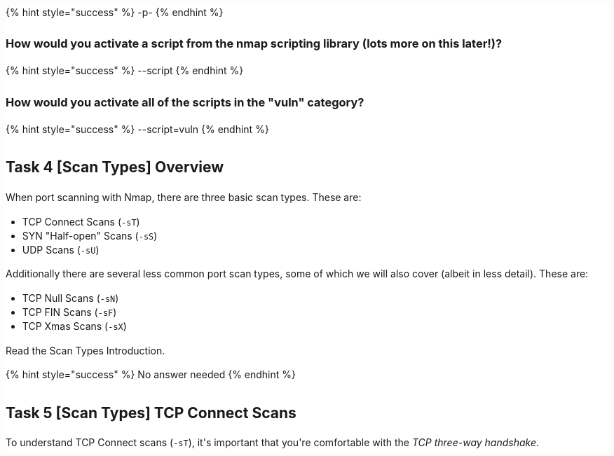 {% hint style="success" %}
\-p-
{% endhint %}

### How would you activate a script from the nmap scripting library (lots more on this later!)?

{% hint style="success" %}
\--script
{% endhint %}

### How would you activate all of the scripts in the "vuln" category?

{% hint style="success" %}
\--script=vuln
{% endhint %}

## Task 4 \[Scan Types] Overview

When port scanning with Nmap, there are three basic scan types. These are:

* TCP Connect Scans (`-sT`)
* SYN "Half-open" Scans (`-sS`)
* UDP Scans (`-sU`)

Additionally there are several less common port scan types, some of which we will also cover (albeit in less detail). These are:

* TCP Null Scans (`-sN`)
* TCP FIN Scans (`-sF`)
* TCP Xmas Scans (`-sX`)

Read the Scan Types Introduction.

{% hint style="success" %}
No answer needed
{% endhint %}

## Task 5 \[Scan Types] TCP Connect Scans

To understand TCP Connect scans (`-sT`), it's important that you're comfortable with the _TCP three-way handshake_.
